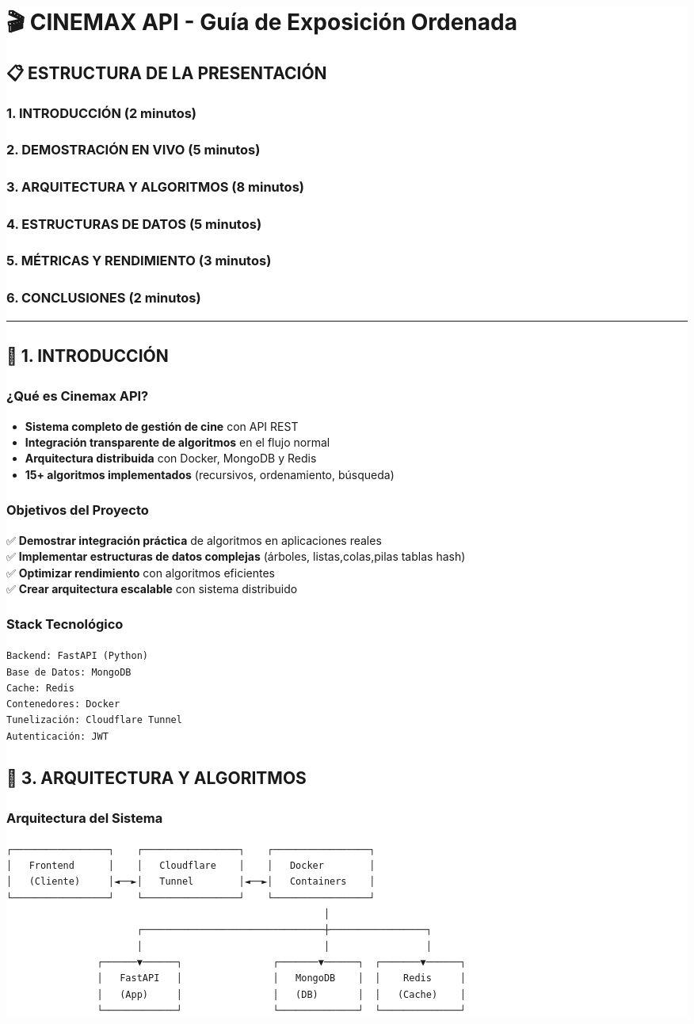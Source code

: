 # 🎬 CINEMAX API - Guía de Exposición Ordenada

## 📋 **ESTRUCTURA DE LA PRESENTACIÓN**

### **1. INTRODUCCIÓN (2 minutos)**
### **2. DEMOSTRACIÓN EN VIVO (5 minutos)**
### **3. ARQUITECTURA Y ALGORITMOS (8 minutos)**
### **4. ESTRUCTURAS DE DATOS (5 minutos)**
### **5. MÉTRICAS Y RENDIMIENTO (3 minutos)**
### **6. CONCLUSIONES (2 minutos)**

---

## 🎯 **1. INTRODUCCIÓN**

### **¿Qué es Cinemax API?**
- **Sistema completo de gestión de cine** con API REST
- **Integración transparente de algoritmos** en el flujo normal
- **Arquitectura distribuida** con Docker, MongoDB y Redis
- **15+ algoritmos implementados** (recursivos, ordenamiento, búsqueda)

### **Objetivos del Proyecto**
✅ **Demostrar integración práctica** de algoritmos en aplicaciones reales  
✅ **Implementar estructuras de datos complejas** (árboles, listas,colas,pilas tablas hash)  
✅ **Optimizar rendimiento** con algoritmos eficientes  
✅ **Crear arquitectura escalable** con sistema distribuido  

### **Stack Tecnológico**
```
Backend: FastAPI (Python)
Base de Datos: MongoDB
Cache: Redis
Contenedores: Docker
Tunelización: Cloudflare Tunnel
Autenticación: JWT
```


## 🧮 **3. ARQUITECTURA Y ALGORITMOS**

### **Arquitectura del Sistema**
```
┌─────────────────┐    ┌─────────────────┐    ┌─────────────────┐
│   Frontend      │    │   Cloudflare    │    │   Docker        │
│   (Cliente)     │◄──►│   Tunnel        │◄──►│   Containers    │
└─────────────────┘    └─────────────────┘    └─────────────────┘
                                                        │
                       ┌────────────────────────────────┼─────────────────┐
                       │                                │                 │
                ┌──────▼──────┐                ┌───────▼──────┐  ┌───────▼──────┐
                │   FastAPI   │                │   MongoDB    │  │    Redis     │
                │   (App)     │                │   (DB)       │  │   (Cache)    │
                └─────────────┘                └──────────────┘  └──────────────┘
```
